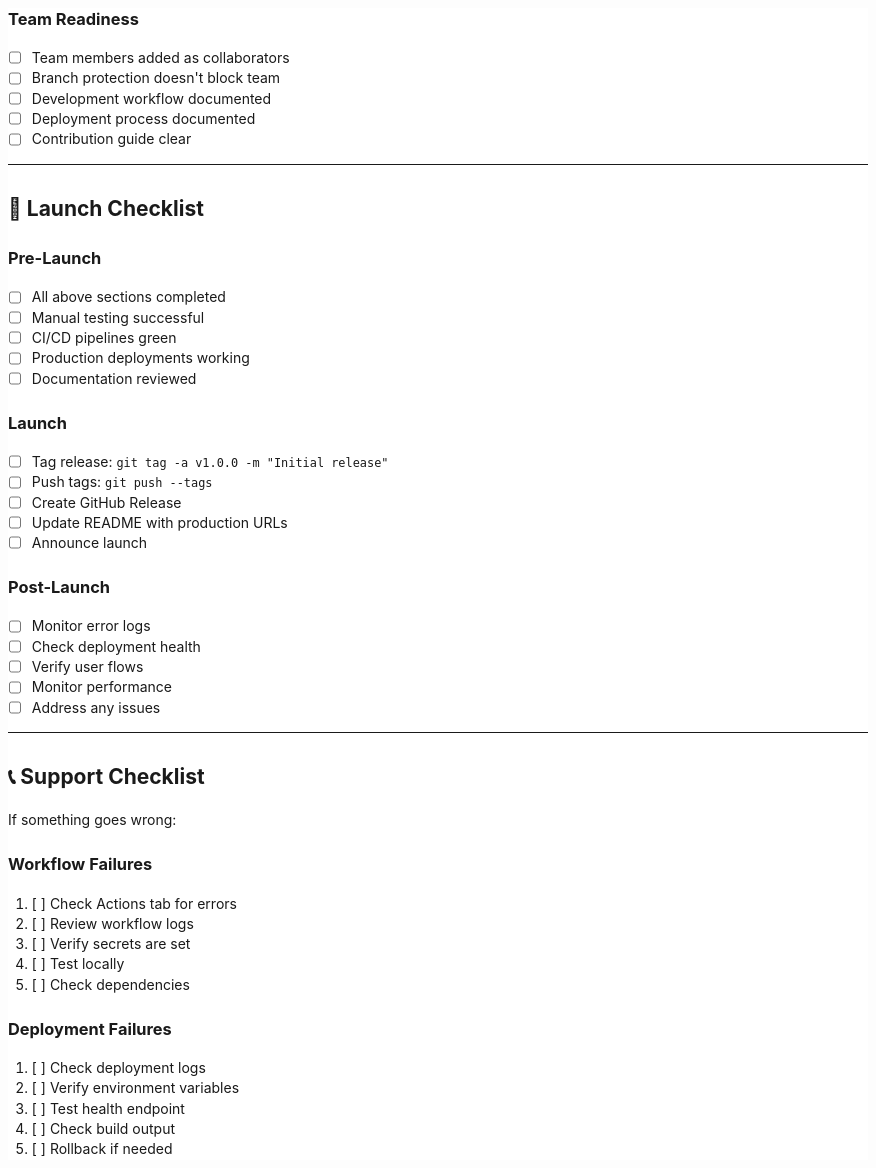 ### Team Readiness
- [ ] Team members added as collaborators
- [ ] Branch protection doesn't block team
- [ ] Development workflow documented
- [ ] Deployment process documented
- [ ] Contribution guide clear

---

## 🎯 Launch Checklist

### Pre-Launch
- [ ] All above sections completed
- [ ] Manual testing successful
- [ ] CI/CD pipelines green
- [ ] Production deployments working
- [ ] Documentation reviewed

### Launch
- [ ] Tag release: `git tag -a v1.0.0 -m "Initial release"`
- [ ] Push tags: `git push --tags`
- [ ] Create GitHub Release
- [ ] Update README with production URLs
- [ ] Announce launch

### Post-Launch
- [ ] Monitor error logs
- [ ] Check deployment health
- [ ] Verify user flows
- [ ] Monitor performance
- [ ] Address any issues

---

## 📞 Support Checklist

If something goes wrong:

### Workflow Failures
1. [ ] Check Actions tab for errors
2. [ ] Review workflow logs
3. [ ] Verify secrets are set
4. [ ] Test locally
5. [ ] Check dependencies

### Deployment Failures
1. [ ] Check deployment logs
2. [ ] Verify environment variables
3. [ ] Test health endpoint
4. [ ] Check build output
5. [ ] Rollback if needed
